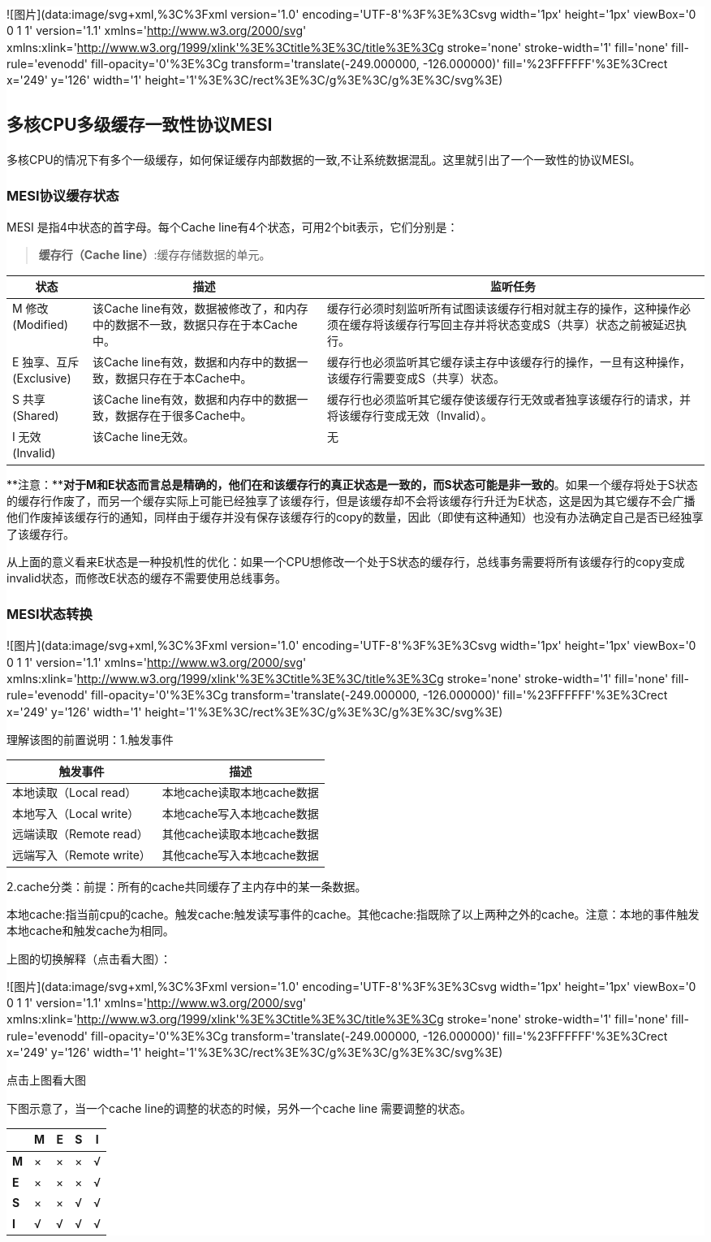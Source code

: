 ![图片](data:image/svg+xml,%3C%3Fxml version='1.0' encoding='UTF-8'%3F%3E%3Csvg width='1px' height='1px' viewBox='0 0 1 1' version='1.1' xmlns='http://www.w3.org/2000/svg' xmlns:xlink='http://www.w3.org/1999/xlink'%3E%3Ctitle%3E%3C/title%3E%3Cg stroke='none' stroke-width='1' fill='none' fill-rule='evenodd' fill-opacity='0'%3E%3Cg transform='translate(-249.000000, -126.000000)' fill='%23FFFFFF'%3E%3Crect x='249' y='126' width='1' height='1'%3E%3C/rect%3E%3C/g%3E%3C/g%3E%3C/svg%3E)

## 多核CPU多级缓存一致性协议MESI

多核CPU的情况下有多个一级缓存，如何保证缓存内部数据的一致,不让系统数据混乱。这里就引出了一个一致性的协议MESI。

### MESI协议缓存状态

MESI 是指4中状态的首字母。每个Cache line有4个状态，可用2个bit表示，它们分别是：

> **缓存行（Cache line）**:缓存存储数据的单元。

|状态|描述|监听任务|
|---|---|---|
|M 修改 (Modified)|该Cache line有效，数据被修改了，和内存中的数据不一致，数据只存在于本Cache中。|缓存行必须时刻监听所有试图读该缓存行相对就主存的操作，这种操作必须在缓存将该缓存行写回主存并将状态变成S（共享）状态之前被延迟执行。|
|E 独享、互斥 (Exclusive)|该Cache line有效，数据和内存中的数据一致，数据只存在于本Cache中。|缓存行也必须监听其它缓存读主存中该缓存行的操作，一旦有这种操作，该缓存行需要变成S（共享）状态。|
|S 共享 (Shared)|该Cache line有效，数据和内存中的数据一致，数据存在于很多Cache中。|缓存行也必须监听其它缓存使该缓存行无效或者独享该缓存行的请求，并将该缓存行变成无效（Invalid）。|
|I 无效 (Invalid)|该Cache line无效。|无|

**注意：****对于M和E状态而言总是精确的，他们在和该缓存行的真正状态是一致的，而S状态可能是非一致的**。如果一个缓存将处于S状态的缓存行作废了，而另一个缓存实际上可能已经独享了该缓存行，但是该缓存却不会将该缓存行升迁为E状态，这是因为其它缓存不会广播他们作废掉该缓存行的通知，同样由于缓存并没有保存该缓存行的copy的数量，因此（即使有这种通知）也没有办法确定自己是否已经独享了该缓存行。

从上面的意义看来E状态是一种投机性的优化：如果一个CPU想修改一个处于S状态的缓存行，总线事务需要将所有该缓存行的copy变成invalid状态，而修改E状态的缓存不需要使用总线事务。

### MESI状态转换

![图片](data:image/svg+xml,%3C%3Fxml version='1.0' encoding='UTF-8'%3F%3E%3Csvg width='1px' height='1px' viewBox='0 0 1 1' version='1.1' xmlns='http://www.w3.org/2000/svg' xmlns:xlink='http://www.w3.org/1999/xlink'%3E%3Ctitle%3E%3C/title%3E%3Cg stroke='none' stroke-width='1' fill='none' fill-rule='evenodd' fill-opacity='0'%3E%3Cg transform='translate(-249.000000, -126.000000)' fill='%23FFFFFF'%3E%3Crect x='249' y='126' width='1' height='1'%3E%3C/rect%3E%3C/g%3E%3C/g%3E%3C/svg%3E)

理解该图的前置说明：1.触发事件

|触发事件|描述|
|---|---|
|本地读取（Local read）|本地cache读取本地cache数据|
|本地写入（Local write）|本地cache写入本地cache数据|
|远端读取（Remote read）|其他cache读取本地cache数据|
|远端写入（Remote write）|其他cache写入本地cache数据|

2.cache分类：前提：所有的cache共同缓存了主内存中的某一条数据。

本地cache:指当前cpu的cache。触发cache:触发读写事件的cache。其他cache:指既除了以上两种之外的cache。注意：本地的事件触发 本地cache和触发cache为相同。

上图的切换解释（点击看大图）：

![图片](data:image/svg+xml,%3C%3Fxml version='1.0' encoding='UTF-8'%3F%3E%3Csvg width='1px' height='1px' viewBox='0 0 1 1' version='1.1' xmlns='http://www.w3.org/2000/svg' xmlns:xlink='http://www.w3.org/1999/xlink'%3E%3Ctitle%3E%3C/title%3E%3Cg stroke='none' stroke-width='1' fill='none' fill-rule='evenodd' fill-opacity='0'%3E%3Cg transform='translate(-249.000000, -126.000000)' fill='%23FFFFFF'%3E%3Crect x='249' y='126' width='1' height='1'%3E%3C/rect%3E%3C/g%3E%3C/g%3E%3C/svg%3E)

点击上图看大图  

下图示意了，当一个cache line的调整的状态的时候，另外一个cache line 需要调整的状态。

||M|E|S|**I**|
|---|---|---|---|---|
|**M**|×|×|×|√|
|**E**|×|×|×|√|
|**S**|×|×|√|√|
|**I**|√|√|√|√|

